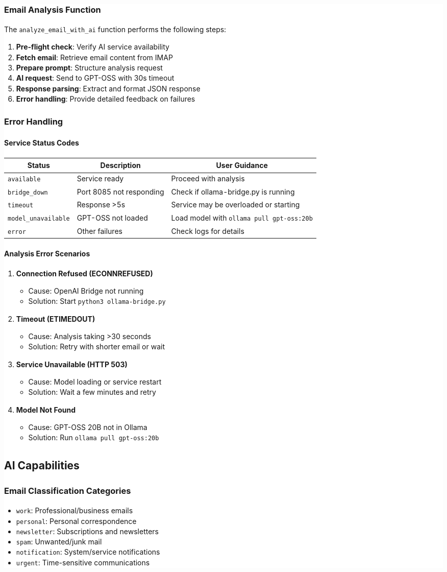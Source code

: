 ### Email Analysis Function

The `analyze_email_with_ai` function performs the following steps:

1. **Pre-flight check**: Verify AI service availability
2. **Fetch email**: Retrieve email content from IMAP
3. **Prepare prompt**: Structure analysis request
4. **AI request**: Send to GPT-OSS with 30s timeout
5. **Response parsing**: Extract and format JSON response
6. **Error handling**: Provide detailed feedback on failures

### Error Handling

#### Service Status Codes

| Status | Description | User Guidance |
|--------|-------------|---------------|
| `available` | Service ready | Proceed with analysis |
| `bridge_down` | Port 8085 not responding | Check if ollama-bridge.py is running |
| `timeout` | Response >5s | Service may be overloaded or starting |
| `model_unavailable` | GPT-OSS not loaded | Load model with `ollama pull gpt-oss:20b` |
| `error` | Other failures | Check logs for details |

#### Analysis Error Scenarios

1. **Connection Refused (ECONNREFUSED)**
   - Cause: OpenAI Bridge not running
   - Solution: Start `python3 ollama-bridge.py`

2. **Timeout (ETIMEDOUT)**
   - Cause: Analysis taking >30 seconds
   - Solution: Retry with shorter email or wait

3. **Service Unavailable (HTTP 503)**
   - Cause: Model loading or service restart
   - Solution: Wait a few minutes and retry

4. **Model Not Found**
   - Cause: GPT-OSS 20B not in Ollama
   - Solution: Run `ollama pull gpt-oss:20b`

## AI Capabilities

### Email Classification Categories

- `work`: Professional/business emails
- `personal`: Personal correspondence
- `newsletter`: Subscriptions and newsletters
- `spam`: Unwanted/junk mail
- `notification`: System/service notifications
- `urgent`: Time-sensitive communications
